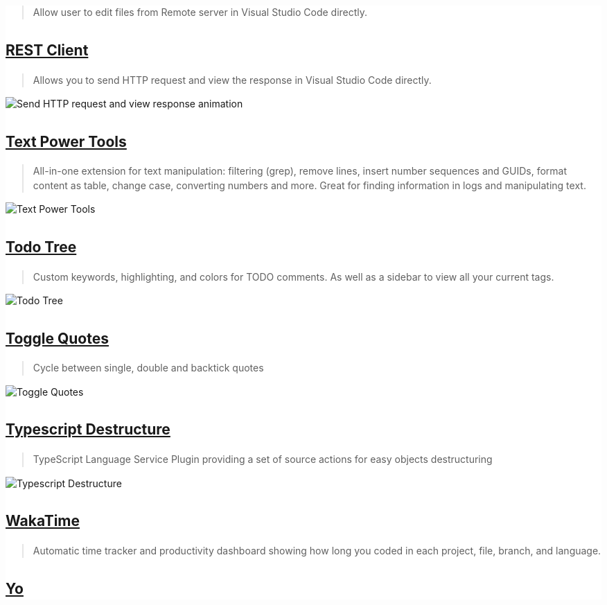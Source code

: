 > Allow user to edit files from Remote server in Visual Studio Code directly.

## [REST Client](https://marketplace.visualstudio.com/items?itemName=humao.rest-client)

> Allows you to send HTTP request and view the response in Visual Studio Code directly.

![Send HTTP request and view response animation](https://raw.githubusercontent.com/Huachao/vscode-restclient/master/images/usage.gif)

## [Text Power Tools](https://marketplace.visualstudio.com/items?itemName=qcz.text-power-tools)

> All-in-one extension for text manipulation: filtering (grep), remove lines, insert number sequences and GUIDs, format content as table, change case, converting numbers and more. Great for finding information in logs and manipulating text.

![Text Power Tools](https://raw.githubusercontent.com/qcz/vscode-text-power-tools/89a1d9d7be3edfc9bcf112fe427c662655cb60cc/images/filtering.gif)

## [Todo Tree](https://marketplace.visualstudio.com/items?itemName=Gruntfuggly.todo-tree)

> Custom keywords, highlighting, and colors for TODO comments. As well as a sidebar to view all your current tags.

![Todo Tree](https://thumbs.gfycat.com/PowerlessWindyCivet-size_restricted.gif)

## [Toggle Quotes](https://marketplace.visualstudio.com/items?itemName=BriteSnow.vscode-toggle-quotes)

> Cycle between single, double and backtick quotes

![Toggle Quotes](https://d3vv6lp55qjaqc.cloudfront.net/items/2V092N0u2O1a393Y0f28/Screen%20Recording%202018-10-04%20at%2009.26%20AM.gif?X-CloudApp-Visitor-Id=26998&v=e2908c88)

## [Typescript Destructure](https://marketplace.visualstudio.com/items?itemName=tusaeff.vscode-typescript-destructure-plugin)

> TypeScript Language Service Plugin providing a set of source actions for easy objects destructuring

![Typescript Destructure](https://raw.githubusercontent.com/tusaeff/vscode-typescript-destructure-plugin/master/assets/destructure-to-constant.gif)

## [WakaTime](https://marketplace.visualstudio.com/items?itemName=WakaTime.vscode-wakatime)

> Automatic time tracker and productivity dashboard showing how long you coded in each project, file, branch, and language.

## [Yo](https://marketplace.visualstudio.com/items?itemName=samverschueren.yo)
